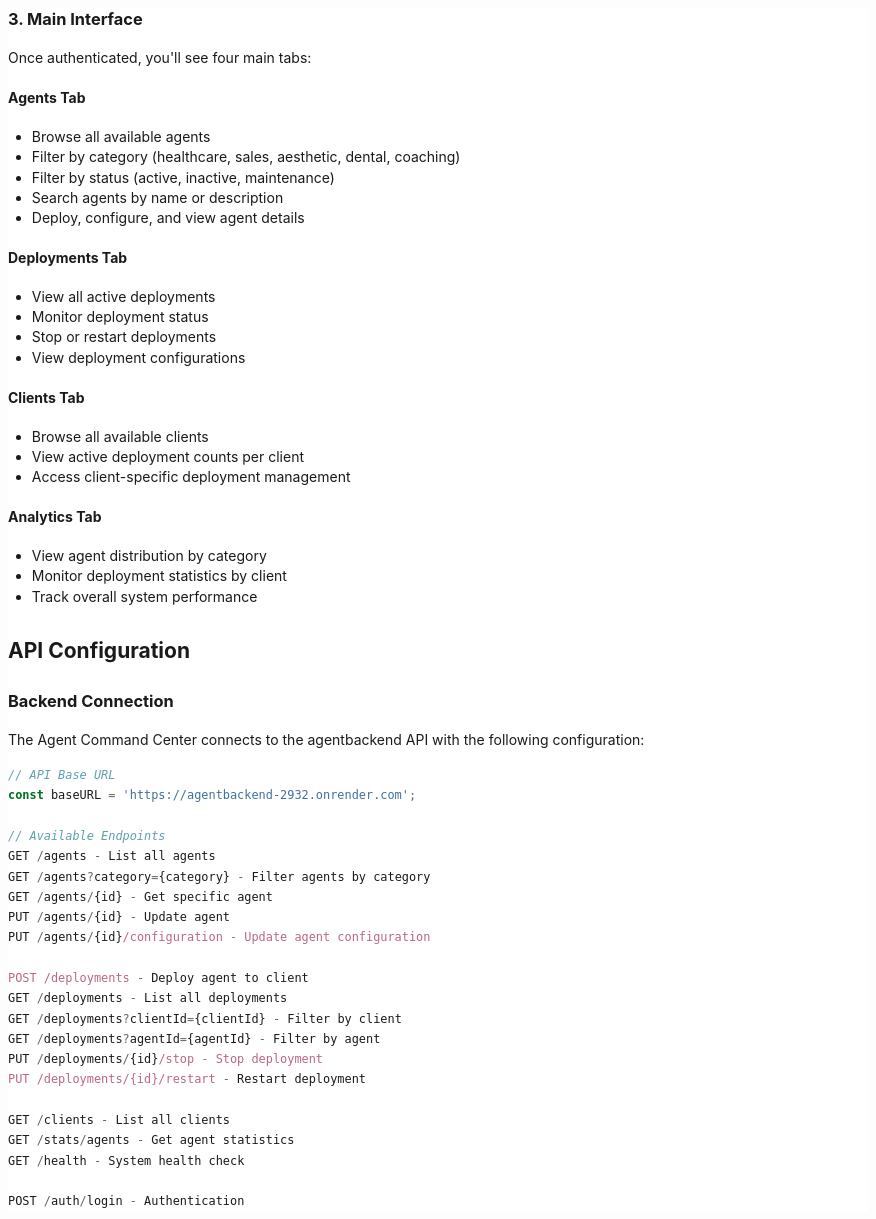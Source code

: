 ### 3. Main Interface

Once authenticated, you'll see four main tabs:

#### Agents Tab
- Browse all available agents
- Filter by category (healthcare, sales, aesthetic, dental, coaching)
- Filter by status (active, inactive, maintenance)
- Search agents by name or description
- Deploy, configure, and view agent details

#### Deployments Tab
- View all active deployments
- Monitor deployment status
- Stop or restart deployments
- View deployment configurations

#### Clients Tab
- Browse all available clients
- View active deployment counts per client
- Access client-specific deployment management

#### Analytics Tab
- View agent distribution by category
- Monitor deployment statistics by client
- Track overall system performance

## API Configuration

### Backend Connection

The Agent Command Center connects to the agentbackend API with the following configuration:

```typescript
// API Base URL
const baseURL = 'https://agentbackend-2932.onrender.com';

// Available Endpoints
GET /agents - List all agents
GET /agents?category={category} - Filter agents by category
GET /agents/{id} - Get specific agent
PUT /agents/{id} - Update agent
PUT /agents/{id}/configuration - Update agent configuration

POST /deployments - Deploy agent to client
GET /deployments - List all deployments
GET /deployments?clientId={clientId} - Filter by client
GET /deployments?agentId={agentId} - Filter by agent
PUT /deployments/{id}/stop - Stop deployment
PUT /deployments/{id}/restart - Restart deployment

GET /clients - List all clients
GET /stats/agents - Get agent statistics
GET /health - System health check

POST /auth/login - Authentication
```
